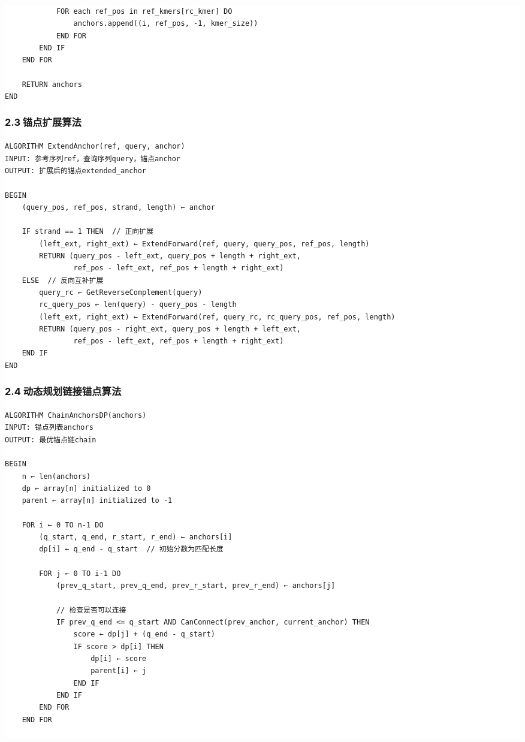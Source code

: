 ```
            FOR each ref_pos in ref_kmers[rc_kmer] DO
                anchors.append((i, ref_pos, -1, kmer_size))
            END FOR
        END IF
    END FOR
    
    RETURN anchors
END
```

### 2.3 锚点扩展算法

```
ALGORITHM ExtendAnchor(ref, query, anchor)
INPUT: 参考序列ref，查询序列query，锚点anchor
OUTPUT: 扩展后的锚点extended_anchor

BEGIN
    (query_pos, ref_pos, strand, length) ← anchor
    
    IF strand == 1 THEN  // 正向扩展
        (left_ext, right_ext) ← ExtendForward(ref, query, query_pos, ref_pos, length)
        RETURN (query_pos - left_ext, query_pos + length + right_ext,
                ref_pos - left_ext, ref_pos + length + right_ext)
    ELSE  // 反向互补扩展
        query_rc ← GetReverseComplement(query)
        rc_query_pos ← len(query) - query_pos - length
        (left_ext, right_ext) ← ExtendForward(ref, query_rc, rc_query_pos, ref_pos, length)
        RETURN (query_pos - right_ext, query_pos + length + left_ext,
                ref_pos - left_ext, ref_pos + length + right_ext)
    END IF
END
```

### 2.4 动态规划链接锚点算法

```
ALGORITHM ChainAnchorsDP(anchors)
INPUT: 锚点列表anchors
OUTPUT: 最优锚点链chain

BEGIN
    n ← len(anchors)
    dp ← array[n] initialized to 0
    parent ← array[n] initialized to -1
    
    FOR i ← 0 TO n-1 DO
        (q_start, q_end, r_start, r_end) ← anchors[i]
        dp[i] ← q_end - q_start  // 初始分数为匹配长度
        
        FOR j ← 0 TO i-1 DO
            (prev_q_start, prev_q_end, prev_r_start, prev_r_end) ← anchors[j]
            
            // 检查是否可以连接
            IF prev_q_end <= q_start AND CanConnect(prev_anchor, current_anchor) THEN
                score ← dp[j] + (q_end - q_start)
                IF score > dp[i] THEN
                    dp[i] ← score
                    parent[i] ← j
                END IF
            END IF
        END FOR
    END FOR
    
```